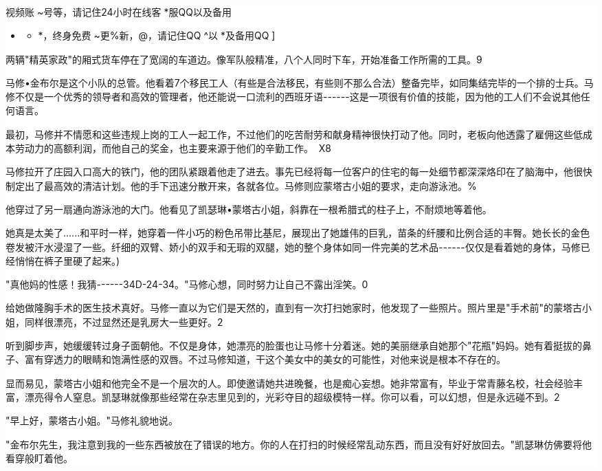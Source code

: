 

 视频账 ~号等，请记住24小时在线客 *服QQ以及备用



 * * *，终身免费 ~更%新，@，请记住QQ ^以 *及备用QQ ]





两辆"精英家政"的厢式货车停在了宽阔的车道边。像军队般精准，八个人同时下车，开始准备工作所需的工具。9



马修•金布尔是这个小队的总管。他看着7个移民工人（有些是合法移民，有些则不那么合法）整备完毕，如同集结完毕的一个排的士兵。马修不仅是一个优秀的领导者和高效的管理者，他还能说一口流利的西班牙语------这是一项很有价值的技能，因为他的工人们不会说其他任何语言。



最初，马修并不情愿和这些违规上岗的工人一起工作，不过他们的吃苦耐劳和献身精神很快打动了他。同时，老板向他透露了雇佣这些低成本劳动力的高额利润，而他自己的奖金，也主要来源于他们的辛勤工作。  X8



马修拉开了庄园入口高大的铁门，他的团队紧跟着他走了进去。事先已经将每一位客户的住宅的每一处细节都深深烙印在了脑海中，他很快制定出了最高效的清洁计划。他的手下迅速分散开来，各就各位。马修则应蒙塔古小姐的要求，走向游泳池。%



他穿过了另一扇通向游泳池的大门。他看见了凯瑟琳•蒙塔古小姐，斜靠在一根希腊式的柱子上，不耐烦地等着他。





她真是太美了......和平时一样，她穿着一件小巧的粉色吊带比基尼，展现出了她雄伟的巨乳，苗条的纤腰和比例合适的丰臀。她长长的金色卷发被汗水浸湿了一些。纤细的双臂、娇小的双手和无瑕的双腿，她的整个身体如同一件完美的艺术品------仅仅是看着她的身体，马修已经悄悄在裤子里硬了起来。)





"真他妈的性感！我猜------34D-24-34。"马修心想，同时努力让自己不露出淫笑。0





给她做隆胸手术的医生技术真好。马修一直以为它们是天然的，直到有一次打扫她家时，他发现了一些照片。照片里是"手术前"的蒙塔古小姐，同样很漂亮，不过显然还是乳房大一些更好。2



听到脚步声，她缓缓转过身子面朝他。不仅是身体，她漂亮的脸蛋也让马修十分着迷。她的美丽继承自她那个"花瓶"妈妈。她有着挺拔的鼻子、富有穿透力的眼睛和饱满性感的双唇。不过马修知道，干这个美女中的美女的可能性，对他来说是根本不存在的。



显而易见，蒙塔古小姐和他完全不是一个层次的人。即使邀请她共进晚餐，也是痴心妄想。她非常富有，毕业于常青藤名校，社会经验丰富，漂亮得令人窒息。凯瑟琳就像那些经常在杂志里见到的，光彩夺目的超级模特一样。你可以看，可以幻想，但是永远碰不到。2





"早上好，蒙塔古小姐。"马修礼貌地说。





"金布尔先生，我注意到我的一些东西被放在了错误的地方。你的人在打扫的时候经常乱动东西，而且没有好好放回去。"凯瑟琳仿佛要将他看穿般盯着他。




